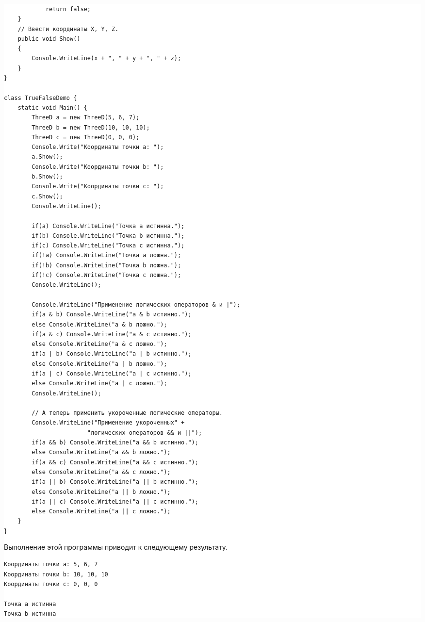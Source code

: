 ```
            return false;
    }
    // Ввести координаты X, Y, Z.
    public void Show()
    {
        Console.WriteLine(x + ", " + у + ", " + z);
    }
}

class TrueFalseDemo {
    static void Main() {
        ThreeD a = new ThreeD(5, 6, 7);
        ThreeD b = new ThreeD(10, 10, 10);
        ThreeD с = new ThreeD(0, 0, 0);
        Console.Write("Координаты точки a: ");
        a.Show();
        Console.Write("Координаты точки b: ");
        b.Show();
        Console.Write("Координаты точки с: ");
        c.Show();
        Console.WriteLine();

        if(a) Console.WriteLine("Точка а истинна.");
        if(b) Console.WriteLine("Точка b истинна.");
        if(с) Console.WriteLine("Точка с истинна.");
        if(!a) Console.WriteLine("Точка а ложна.");
        if(!b) Console.WriteLine("Точка b ложна.");
        if(!с) Console.WriteLine("Точка с ложна.");
        Console.WriteLine();

        Console.WriteLine("Применение логических операторов & и |");
        if(a & b) Console.WriteLine("а & b истинно.");
        else Console.WriteLine("а & b ложно.");
        if(а & с) Console.WriteLine("а & с истинно.");
        else Console.WriteLine("а & с ложно.");
        if(а | b) Console.WriteLine("a | b истинно.");
        else Console.WriteLine("а | b ложно.");
        if(а | с) Console.WriteLine("а | с истинно.");
        else Console.WriteLine("а | с ложно.");
        Console.WriteLine();

        // А теперь применить укороченные логические операторы.
        Console.WriteLine("Применение укороченных" +
                        "логических операторов && и ||");
        if(a && b) Console.WriteLine("a && b истинно.");
        else Console.WriteLine("а && b ложно.");
        if(а && с) Console.WriteLine("а && с истинно.");
        else Console.WriteLine("a && с ложно.");
        if(а || b) Console.WriteLine("a || b истинно.");
        else Console.WriteLine("a || b ложно.");
        if(a || c) Console.WriteLine("a || с истинно.");
        else Console.WriteLine("a || с ложно.");
    }
}
```
Выполнение этой программы приводит к следующему результату.
```
Координаты точки а: 5, 6, 7
Координаты точки b: 10, 10, 10
Координаты точки с: 0, 0, 0

Точка а истинна
Точка b истинна
```